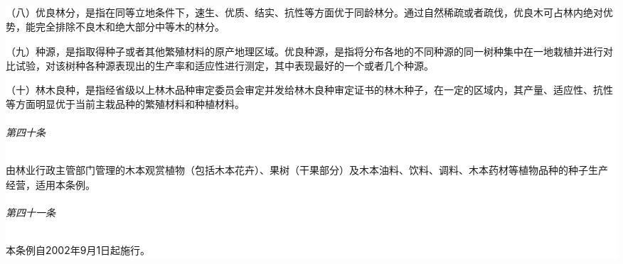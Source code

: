 （八）优良林分，是指在同等立地条件下，速生、优质、结实、抗性等方面优于同龄林分。通过自然稀疏或者疏伐，优良木可占林内绝对优势，能完全排除不良木和绝大部分中等木的林分。

（九）种源，是指取得种子或者其他繁殖材料的原产地理区域。优良种源，是指将分布各地的不同种源的同一树种集中在一地栽植并进行对比试验，对该树种各种源表现出的生产率和适应性进行测定，其中表现最好的一个或者几个种源。

（十）林木良种，是指经省级以上林木品种审定委员会审定并发给林木良种审定证书的林木种子，在一定的区域内，其产量、适应性、抗性等方面明显优于当前主栽品种的繁殖材料和种植材料。

###### 第四十条

由林业行政主管部门管理的木本观赏植物（包括木本花卉）、果树（干果部分）及木本油料、饮料、调料、木本药材等植物品种的种子生产经营，适用本条例。

###### 第四十一条

本条例自2002年9月1日起施行。
